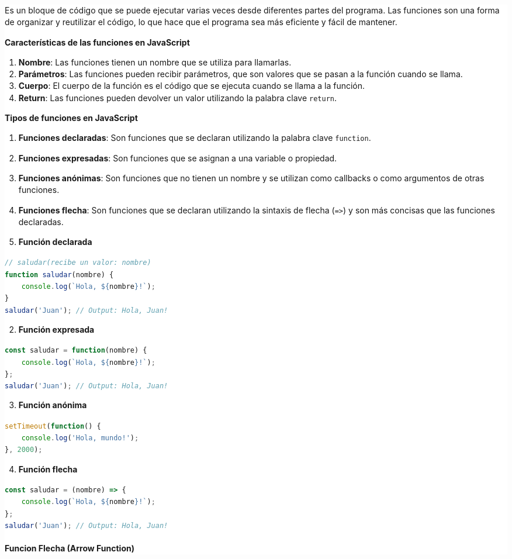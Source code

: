 Es un bloque de código que se puede ejecutar varias veces desde diferentes partes del programa. Las funciones son una forma de organizar y reutilizar el código, lo que hace que el programa sea más eficiente y fácil de mantener.

**Características de las funciones en JavaScript**

1. **Nombre**: Las funciones tienen un nombre que se utiliza para llamarlas.
2. **Parámetros**: Las funciones pueden recibir parámetros, que son valores que se pasan a la función cuando se llama.
3. **Cuerpo**: El cuerpo de la función es el código que se ejecuta cuando se llama a la función.
4. **Return**: Las funciones pueden devolver un valor utilizando la palabra clave `return`.

**Tipos de funciones en JavaScript**

1. **Funciones declaradas**: Son funciones que se declaran utilizando la palabra clave `function`.
2. **Funciones expresadas**: Son funciones que se asignan a una variable o propiedad.
3. **Funciones anónimas**: Son funciones que no tienen un nombre y se utilizan como callbacks o como argumentos de otras funciones.
4. **Funciones flecha**: Son funciones que se declaran utilizando la sintaxis de flecha (`=>`) y son más concisas que las funciones declaradas.

1. **Función declarada**

```js
// saludar(recibe un valor: nombre)
function saludar(nombre) {
	console.log(`Hola, ${nombre}!`);
}
saludar('Juan'); // Output: Hola, Juan!
```

2. **Función expresada**

```js
const saludar = function(nombre) {
	console.log(`Hola, ${nombre}!`);
};
saludar('Juan'); // Output: Hola, Juan!
```

3. **Función anónima**

```js
setTimeout(function() {
	console.log('Hola, mundo!');
}, 2000);
```

4. **Función flecha**

```js
const saludar = (nombre) => {
	console.log(`Hola, ${nombre}!`);
};
saludar('Juan'); // Output: Hola, Juan!
```

#### **Funcion Flecha (Arrow Function)**
